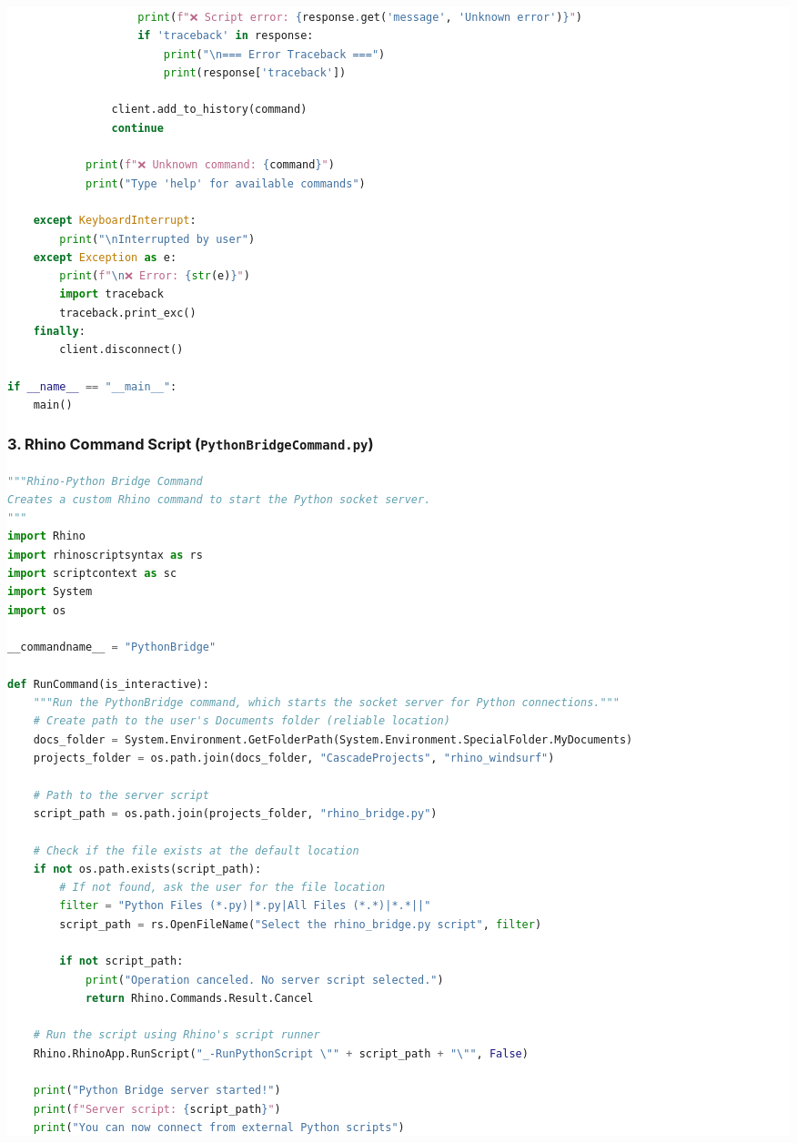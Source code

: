 ```python
                    print(f"❌ Script error: {response.get('message', 'Unknown error')}")
                    if 'traceback' in response:
                        print("\n=== Error Traceback ===")
                        print(response['traceback'])
                
                client.add_to_history(command)
                continue
            
            print(f"❌ Unknown command: {command}")
            print("Type 'help' for available commands")
            
    except KeyboardInterrupt:
        print("\nInterrupted by user")
    except Exception as e:
        print(f"\n❌ Error: {str(e)}")
        import traceback
        traceback.print_exc()
    finally:
        client.disconnect()

if __name__ == "__main__":
    main()
```

### 3. Rhino Command Script (`PythonBridgeCommand.py`)

```python
"""Rhino-Python Bridge Command
Creates a custom Rhino command to start the Python socket server.
"""
import Rhino
import rhinoscriptsyntax as rs
import scriptcontext as sc
import System
import os

__commandname__ = "PythonBridge"

def RunCommand(is_interactive):
    """Run the PythonBridge command, which starts the socket server for Python connections."""
    # Create path to the user's Documents folder (reliable location)
    docs_folder = System.Environment.GetFolderPath(System.Environment.SpecialFolder.MyDocuments)
    projects_folder = os.path.join(docs_folder, "CascadeProjects", "rhino_windsurf")
    
    # Path to the server script
    script_path = os.path.join(projects_folder, "rhino_bridge.py")
    
    # Check if the file exists at the default location
    if not os.path.exists(script_path):
        # If not found, ask the user for the file location
        filter = "Python Files (*.py)|*.py|All Files (*.*)|*.*||"
        script_path = rs.OpenFileName("Select the rhino_bridge.py script", filter)
        
        if not script_path:
            print("Operation canceled. No server script selected.")
            return Rhino.Commands.Result.Cancel
    
    # Run the script using Rhino's script runner
    Rhino.RhinoApp.RunScript("_-RunPythonScript \"" + script_path + "\"", False)
    
    print("Python Bridge server started!")
    print(f"Server script: {script_path}")
    print("You can now connect from external Python scripts")
```